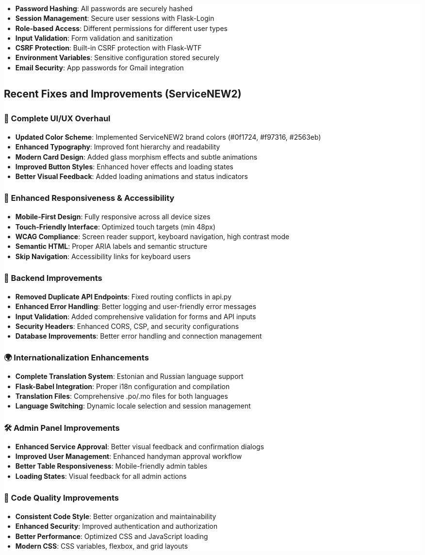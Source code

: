 - **Password Hashing**: All passwords are securely hashed
- **Session Management**: Secure user sessions with Flask-Login
- **Role-based Access**: Different permissions for different user types
- **Input Validation**: Form validation and sanitization
- **CSRF Protection**: Built-in CSRF protection with Flask-WTF
- **Environment Variables**: Sensitive configuration stored securely
- **Email Security**: App passwords for Gmail integration

## Recent Fixes and Improvements (ServiceNEW2)

### 🎨 Complete UI/UX Overhaul
- **Updated Color Scheme**: Implemented ServiceNEW2 brand colors (#0f1724, #f97316, #2563eb)
- **Enhanced Typography**: Improved font hierarchy and readability
- **Modern Card Design**: Added glass morphism effects and subtle animations
- **Improved Button Styles**: Enhanced hover effects and loading states
- **Better Visual Feedback**: Added loading animations and status indicators

### 📱 Enhanced Responsiveness & Accessibility
- **Mobile-First Design**: Fully responsive across all device sizes
- **Touch-Friendly Interface**: Optimized touch targets (min 48px)
- **WCAG Compliance**: Screen reader support, keyboard navigation, high contrast mode
- **Semantic HTML**: Proper ARIA labels and semantic structure
- **Skip Navigation**: Accessibility links for keyboard users

### 🔧 Backend Improvements
- **Removed Duplicate API Endpoints**: Fixed routing conflicts in api.py
- **Enhanced Error Handling**: Better logging and user-friendly error messages
- **Input Validation**: Added comprehensive validation for forms and API inputs
- **Security Headers**: Enhanced CORS, CSP, and security configurations
- **Database Improvements**: Better error handling and connection management

### 🌍 Internationalization Enhancements
- **Complete Translation System**: Estonian and Russian language support
- **Flask-Babel Integration**: Proper i18n configuration and compilation
- **Translation Files**: Comprehensive .po/.mo files for both languages
- **Language Switching**: Dynamic locale selection and session management

### 🛠️ Admin Panel Improvements
- **Enhanced Service Approval**: Better visual feedback and confirmation dialogs
- **Improved User Management**: Enhanced handyman approval workflow
- **Better Table Responsiveness**: Mobile-friendly admin tables
- **Loading States**: Visual feedback for all admin actions

### 🎯 Code Quality Improvements
- **Consistent Code Style**: Better organization and maintainability
- **Enhanced Security**: Improved authentication and authorization
- **Better Performance**: Optimized CSS and JavaScript loading
- **Modern CSS**: CSS variables, flexbox, and grid layouts
